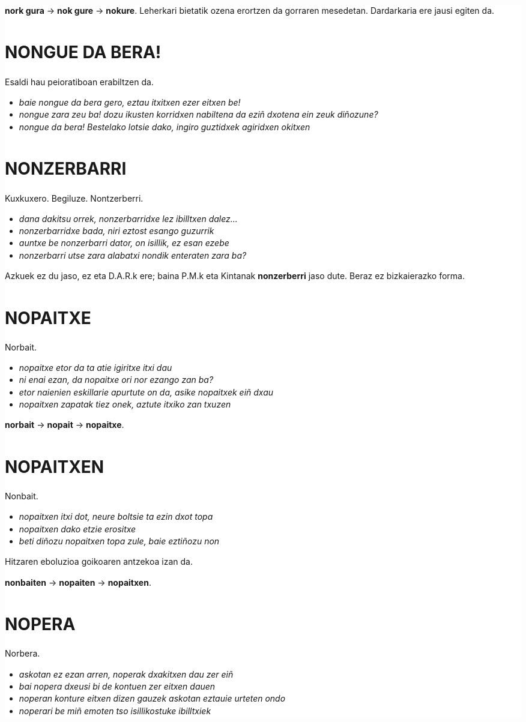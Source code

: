 **nork gura** → **nok gure** → **nokure**. Leherkari bietatik ozena erortzen da gorraren mesedetan. Dardarkaria ere jausi egiten da.

# NONGUE DA BERA! #

Esaldi hau peioratiboan erabiltzen da.

- *baie nongue da bera gero, eztau itxitxen ezer eitxen be!*
- *nongue zara zeu ba! dozu ikusten korridxen nabiltena da eziñ dxotena ein zeuk diñozune?*
- *nongue da bera! Bestelako lotsie dako, ingiro guztidxek agiridxen okitxen*

# NONZERBARRI #

Kuxkuxero. Begiluze. Nontzerberri.

- *dana dakitsu orrek, nonzerbarridxe lez ibilltxen dalez...*
- *nonzerbarridxe bada, niri eztost esango guzurrik*
- *auntxe be nonzerbarri dator, on isillik, ez esan ezebe*
- *nonzerbarri utse zara alabatxi nondik enteraten zara ba?*

Azkuek ez du jaso, ez eta D.A.R.k ere; baina P.M.k eta Kintanak **nonzerberri** jaso dute. Beraz ez bizkaierazko forma.

# NOPAITXE #

Norbait.

- *nopaitxe etor da ta atie igiritxe itxi dau*
- *ni enai ezan, da nopaitxe ori nor ezango zan ba?*
- *etor naienien eskillarie apurtute on da, asike nopaitxek eiñ dxau*
- *nopaitxen zapatak tiez onek, aztute itxiko zan txuzen*

**norbait** → **nopait** → **nopaitxe**.

# NOPAITXEN #

Nonbait.

- *nopaitxen itxi dot, neure boltsie ta ezin dxot topa*
- *nopaitxen dako etzie erositxe*
- *beti diñozu nopaitxen topa zule, baie eztiñozu non*

Hitzaren eboluzioa goikoaren antzekoa izan da.

**nonbaiten** → **nopaiten** → **nopaitxen**.

# NOPERA #

Norbera.

- *askotan ez ezan arren, noperak dxakitxen dau zer eiñ*
- *bai nopera dxeusi bi de kontuen zer eitxen dauen*
- *noperan konture eitxen dizen gauzek askotan eztauie urteten ondo*
- *noperari be miñ emoten tso isillikostuke ibilltxiek*
